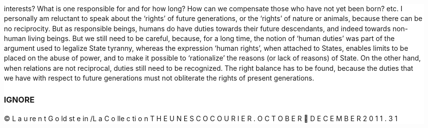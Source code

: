 interests? What is one responsible for
and for how long? How can we
compensate those who have not yet
been born? etc. I personally am
reluctant to speak about the ‘rights’ of
future generations, or the ‘rights’ of
nature or animals, because there can be
no reciprocity. But as responsible
beings, humans do have duties towards
their future descendants, and indeed
towards non-human living beings. 
But we still need to be careful,
because, for a long time, the notion of
‘human duties’ was part of the
argument used to legalize State tyranny,
whereas the expression ‘human rights’,
when attached to States, enables limits
to be placed on the abuse of power, and
to make it possible to ‘rationalize’ the
reasons (or lack of reasons) of State. On
the other hand, when relations are not
reciprocal, duties still need to be
recognized. The right balance has to be
found, because the duties that we have
with respect to future generations must
not obliterate the rights of present
generations. 

### IGNORE

©
 L
a
u
re
n
t 
G
o
ld
st
e
in
/L
a
 C
o
lle
c
ti
o
n
T H E  U N E S C O  C O U R I E R  . O C T O B E R  D E C E M B E R  2 0 1 1 .  3 1
